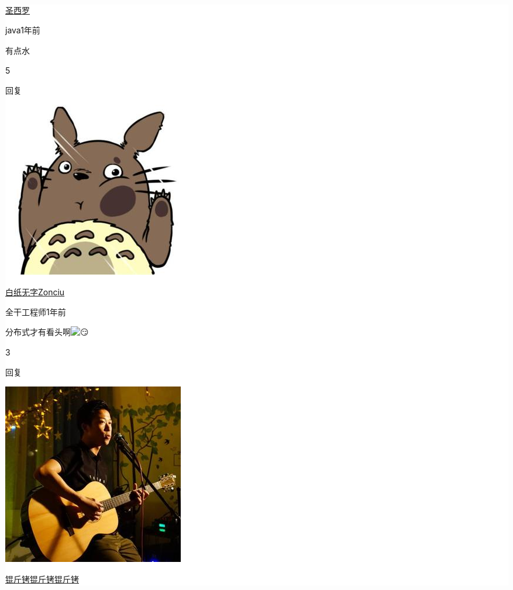 [圣西罗](https://juejin.cn/user/2981531263960584)

java1年前

有点水

5

回复

[![白纸无字Zonciu的头像](防重.resource/05c8472068d1a584e3340b7951a48a32300x300.jpeg)](https://juejin.cn/user/131597124247661)

[白纸无字Zonciu](https://juejin.cn/user/131597124247661)

全干工程师1年前

分布式才有看头啊![😏](防重.resource/1f60f.svgtplv-t2oaga2asx-image.svg+xml)

3

回复

[![锟斤铐锟斤铐锟斤铐的头像](防重.resource/4c6e723e35bc5a1d18e50925f5c4f388300x300.jpeg)](https://juejin.cn/user/3667626521273678)

[锟斤铐锟斤铐锟斤铐](https://juejin.cn/user/3667626521273678)
